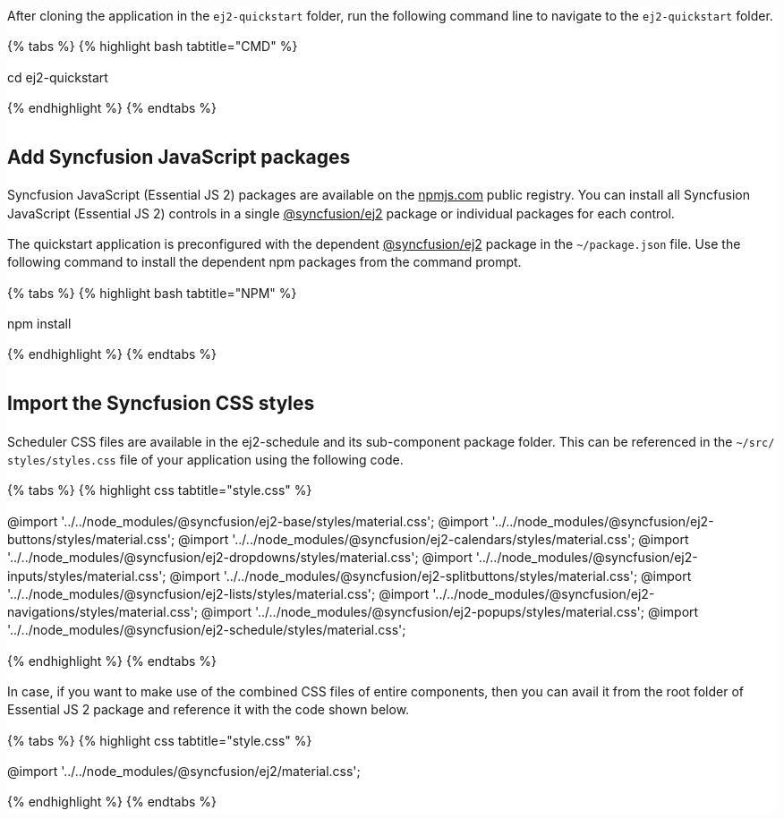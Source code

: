 After cloning the application in the `ej2-quickstart` folder, run the following command line to navigate to the `ej2-quickstart` folder.

{% tabs %}
{% highlight bash tabtitle="CMD" %}

cd ej2-quickstart

{% endhighlight %}
{% endtabs %}

## Add Syncfusion JavaScript packages

Syncfusion JavaScript (Essential JS 2) packages are available on the [npmjs.com](https://www.npmjs.com/~syncfusionorg) public registry. You can install all Syncfusion JavaScript (Essential JS 2) controls in a single [@syncfusion/ej2](https://www.npmjs.com/package/@syncfusion/ej2) package or individual packages for each control.

The quickstart application is preconfigured with the dependent [@syncfusion/ej2](https://www.npmjs.com/package/@syncfusion/ej2) package in the `~/package.json` file. Use the following command to install the dependent npm packages from the command prompt.

{% tabs %}
{% highlight bash tabtitle="NPM" %}

npm install

{% endhighlight %}
{% endtabs %}

## Import the Syncfusion CSS styles

Scheduler CSS files are available in the ej2-schedule and its sub-component package folder. This can be referenced in the `~/src/styles/styles.css` file of your application using the following code.

{% tabs %}
{% highlight css tabtitle="style.css" %}

@import '../../node_modules/@syncfusion/ej2-base/styles/material.css';
@import '../../node_modules/@syncfusion/ej2-buttons/styles/material.css';
@import '../../node_modules/@syncfusion/ej2-calendars/styles/material.css';
@import '../../node_modules/@syncfusion/ej2-dropdowns/styles/material.css';
@import '../../node_modules/@syncfusion/ej2-inputs/styles/material.css';
@import '../../node_modules/@syncfusion/ej2-splitbuttons/styles/material.css';
@import '../../node_modules/@syncfusion/ej2-lists/styles/material.css';
@import '../../node_modules/@syncfusion/ej2-navigations/styles/material.css';
@import '../../node_modules/@syncfusion/ej2-popups/styles/material.css';
@import '../../node_modules/@syncfusion/ej2-schedule/styles/material.css';

{% endhighlight %}
{% endtabs %}

In case, if you want to make use of the combined CSS files of entire components, then you can avail it from the root folder of Essential JS 2 package and reference it with the code shown below.

{% tabs %}
{% highlight css tabtitle="style.css" %}

@import '../../node_modules/@syncfusion/ej2/material.css';

{% endhighlight %}
{% endtabs %}

